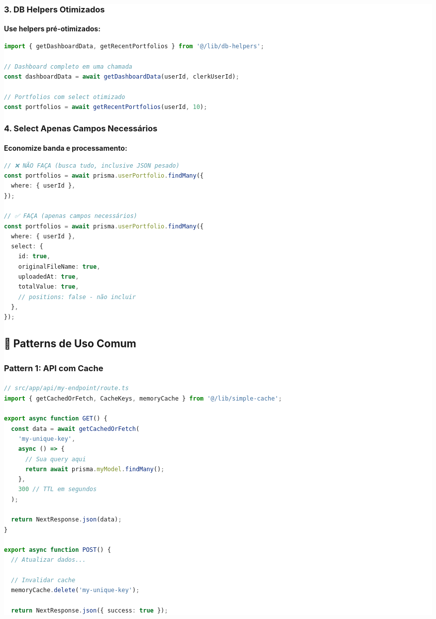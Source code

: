 ### 3. DB Helpers Otimizados

**Use helpers pré-otimizados:**

```typescript
import { getDashboardData, getRecentPortfolios } from '@/lib/db-helpers';

// Dashboard completo em uma chamada
const dashboardData = await getDashboardData(userId, clerkUserId);

// Portfolios com select otimizado
const portfolios = await getRecentPortfolios(userId, 10);
```

### 4. Select Apenas Campos Necessários

**Economize banda e processamento:**

```typescript
// ❌ NÃO FAÇA (busca tudo, inclusive JSON pesado)
const portfolios = await prisma.userPortfolio.findMany({
  where: { userId },
});

// ✅ FAÇA (apenas campos necessários)
const portfolios = await prisma.userPortfolio.findMany({
  where: { userId },
  select: {
    id: true,
    originalFileName: true,
    uploadedAt: true,
    totalValue: true,
    // positions: false - não incluir
  },
});
```

## 🎯 Patterns de Uso Comum

### Pattern 1: API com Cache

```typescript
// src/app/api/my-endpoint/route.ts
import { getCachedOrFetch, CacheKeys, memoryCache } from '@/lib/simple-cache';

export async function GET() {
  const data = await getCachedOrFetch(
    'my-unique-key',
    async () => {
      // Sua query aqui
      return await prisma.myModel.findMany();
    },
    300 // TTL em segundos
  );

  return NextResponse.json(data);
}

export async function POST() {
  // Atualizar dados...

  // Invalidar cache
  memoryCache.delete('my-unique-key');

  return NextResponse.json({ success: true });
```